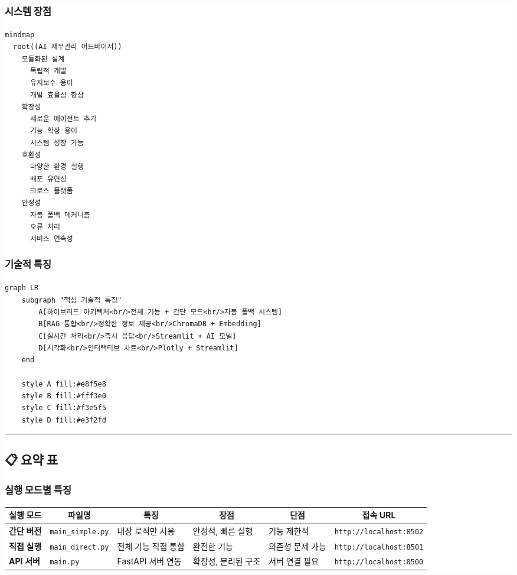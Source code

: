 ### **시스템 장점**

```mermaid
mindmap
  root((AI 재무관리 어드바이저))
    모듈화된 설계
      독립적 개발
      유지보수 용이
      개발 효율성 향상
    확장성
      새로운 에이전트 추가
      기능 확장 용이
      시스템 성장 가능
    호환성
      다양한 환경 실행
      배포 유연성
      크로스 플랫폼
    안정성
      자동 폴백 메커니즘
      오류 처리
      서비스 연속성
```

### **기술적 특징**

```mermaid
graph LR
    subgraph "핵심 기술적 특징"
        A[하이브리드 아키텍처<br/>전체 기능 + 간단 모드<br/>자동 폴백 시스템]
        B[RAG 통합<br/>정확한 정보 제공<br/>ChromaDB + Embedding]
        C[실시간 처리<br/>즉시 응답<br/>Streamlit + AI 모델]
        D[시각화<br/>인터랙티브 차트<br/>Plotly + Streamlit]
    end
    
    style A fill:#e8f5e8
    style B fill:#fff3e0
    style C fill:#f3e5f5
    style D fill:#e3f2fd
```

---

## 📋 요약 표

### **실행 모드별 특징**

| 실행 모드 | 파일명 | 특징 | 장점 | 단점 | 접속 URL |
|-----------|--------|------|------|------|----------|
| **간단 버전** | `main_simple.py` | 내장 로직만 사용 | 안정적, 빠른 실행 | 기능 제한적 | `http://localhost:8502` |
| **직접 실행** | `main_direct.py` | 전체 기능 직접 통합 | 완전한 기능 | 의존성 문제 가능 | `http://localhost:8501` |
| **API 서버** | `main.py` | FastAPI 서버 연동 | 확장성, 분리된 구조 | 서버 연결 필요 | `http://localhost:8500` |
